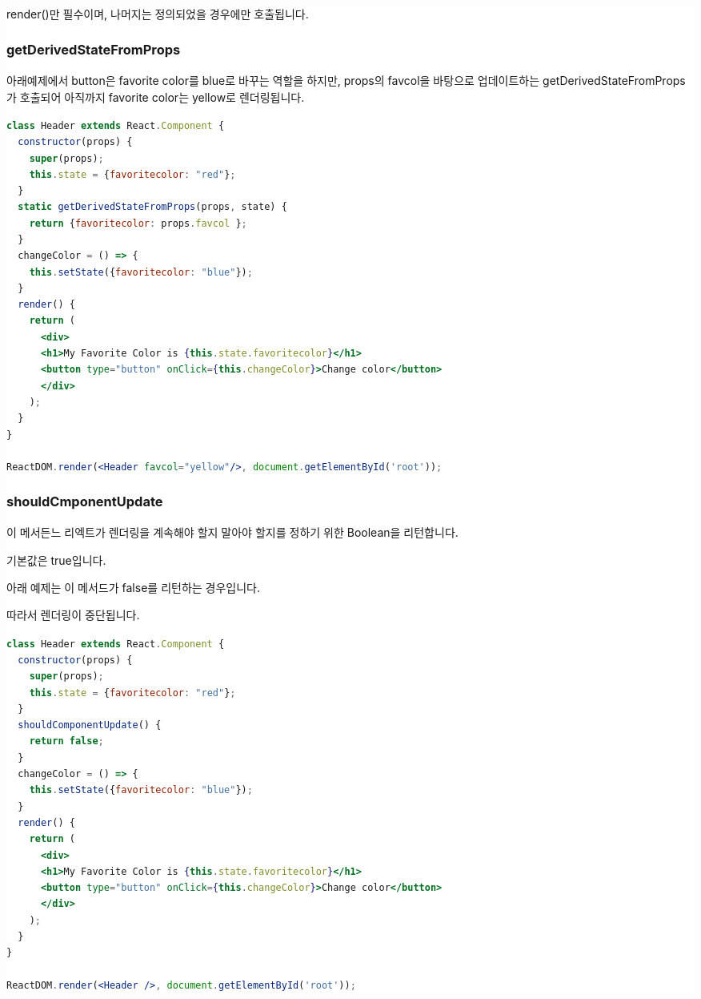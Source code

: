 render()만 필수이며, 나머지는 정의되었을 경우에만 호출됩니다.

### getDerivedStateFromProps

아래예제에서 button은 favorite color를 blue로 바꾸는 역할을 하지만, props의 favcol을 바탕으로 업데이트하는 getDerivedStateFromProps가 호출되어 아직까지 favorite color는 yellow로 렌더링됩니다.

```jsx
class Header extends React.Component {
  constructor(props) {
    super(props);
    this.state = {favoritecolor: "red"};
  }
  static getDerivedStateFromProps(props, state) {
    return {favoritecolor: props.favcol };
  }
  changeColor = () => {
    this.setState({favoritecolor: "blue"});
  }
  render() {
    return (
      <div>
      <h1>My Favorite Color is {this.state.favoritecolor}</h1>
      <button type="button" onClick={this.changeColor}>Change color</button>
      </div>
    );
  }
}

ReactDOM.render(<Header favcol="yellow"/>, document.getElementById('root'));
```

### shouldCmponentUpdate

이 메서든느 리엑트가 렌더링을 계속해야 할지 말아야 할지를 정하기 위한 Boolean을 리턴합니다.

기본값은 true입니다.

아래 예제는 이 메서드가 false를 리턴하는 경우입니다.

따라서 렌더링이 중단됩니다.

```jsx
class Header extends React.Component {
  constructor(props) {
    super(props);
    this.state = {favoritecolor: "red"};
  }
  shouldComponentUpdate() {
    return false;
  }
  changeColor = () => {
    this.setState({favoritecolor: "blue"});
  }
  render() {
    return (
      <div>
      <h1>My Favorite Color is {this.state.favoritecolor}</h1>
      <button type="button" onClick={this.changeColor}>Change color</button>
      </div>
    );
  }
}

ReactDOM.render(<Header />, document.getElementById('root'));
```
